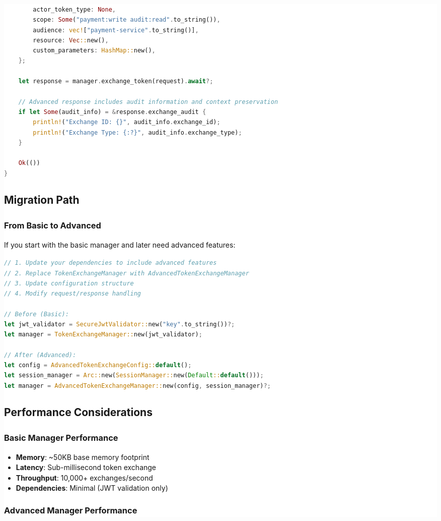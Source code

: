 ```rust
        actor_token_type: None,
        scope: Some("payment:write audit:read".to_string()),
        audience: vec!["payment-service".to_string()],
        resource: Vec::new(),
        custom_parameters: HashMap::new(),
    };

    let response = manager.exchange_token(request).await?;

    // Advanced response includes audit information and context preservation
    if let Some(audit_info) = &response.exchange_audit {
        println!("Exchange ID: {}", audit_info.exchange_id);
        println!("Exchange Type: {:?}", audit_info.exchange_type);
    }

    Ok(())
}
```

## Migration Path

### From Basic to Advanced

If you start with the basic manager and later need advanced features:

```rust
// 1. Update your dependencies to include advanced features
// 2. Replace TokenExchangeManager with AdvancedTokenExchangeManager
// 3. Update configuration structure
// 4. Modify request/response handling

// Before (Basic):
let jwt_validator = SecureJwtValidator::new("key".to_string())?;
let manager = TokenExchangeManager::new(jwt_validator);

// After (Advanced):
let config = AdvancedTokenExchangeConfig::default();
let session_manager = Arc::new(SessionManager::new(Default::default()));
let manager = AdvancedTokenExchangeManager::new(config, session_manager)?;
```

## Performance Considerations

### Basic Manager Performance

- **Memory**: ~50KB base memory footprint
- **Latency**: Sub-millisecond token exchange
- **Throughput**: 10,000+ exchanges/second
- **Dependencies**: Minimal (JWT validation only)

### Advanced Manager Performance
